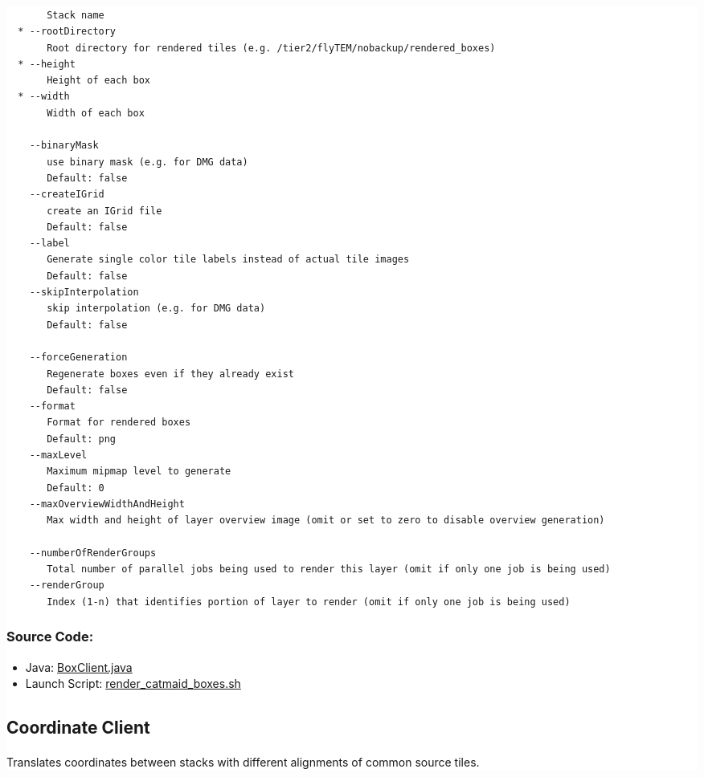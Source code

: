 ```
       Stack name
  * --rootDirectory
       Root directory for rendered tiles (e.g. /tier2/flyTEM/nobackup/rendered_boxes)
  * --height
       Height of each box
  * --width
       Width of each box
       
    --binaryMask
       use binary mask (e.g. for DMG data)
       Default: false
    --createIGrid
       create an IGrid file
       Default: false
    --label
       Generate single color tile labels instead of actual tile images
       Default: false
    --skipInterpolation
       skip interpolation (e.g. for DMG data)
       Default: false

    --forceGeneration
       Regenerate boxes even if they already exist
       Default: false
    --format
       Format for rendered boxes
       Default: png
    --maxLevel
       Maximum mipmap level to generate
       Default: 0
    --maxOverviewWidthAndHeight
       Max width and height of layer overview image (omit or set to zero to disable overview generation)
       
    --numberOfRenderGroups
       Total number of parallel jobs being used to render this layer (omit if only one job is being used)
    --renderGroup
       Index (1-n) that identifies portion of layer to render (omit if only one job is being used)
```

### Source Code: 
* Java: [BoxClient.java](../../../../render-ws-java-client/src/main/java/org/janelia/render/client/BoxClient.java)
* Launch Script: [render_catmaid_boxes.sh](../../../../render-ws-java-client/src/main/scripts/render_catmaid_boxes.sh) 



## Coordinate Client 
Translates coordinates between stacks with different alignments of common source tiles.
